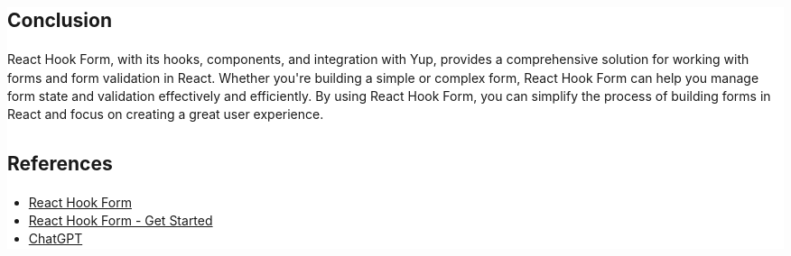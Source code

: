 ## Conclusion

React Hook Form, with its hooks, components, and integration with Yup, provides a comprehensive solution for working with forms and form validation in React. Whether you're building a simple or complex form, React Hook Form can help you manage form state and validation effectively and efficiently. By using React Hook Form, you can simplify the process of building forms in React and focus on creating a great user experience.

## References

- [React Hook Form](https://react-hook-form.com/)
- [React Hook Form - Get Started](https://react-hook-form.com/get-started)
- [ChatGPT](https://chat.openai.com/)
